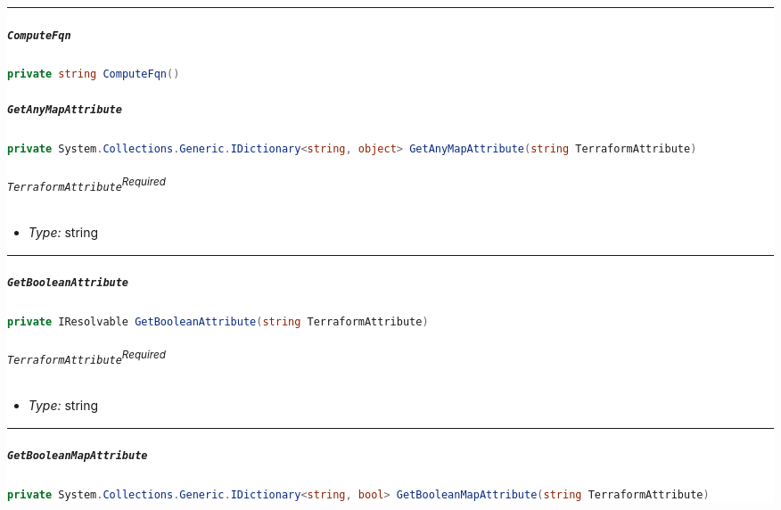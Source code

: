 
---

##### `ComputeFqn` <a name="ComputeFqn" id="@cdktf/provider-cloudflare.dataCloudflareZeroTrustGatewayCertificates.DataCloudflareZeroTrustGatewayCertificatesResultOutputReference.computeFqn"></a>

```csharp
private string ComputeFqn()
```

##### `GetAnyMapAttribute` <a name="GetAnyMapAttribute" id="@cdktf/provider-cloudflare.dataCloudflareZeroTrustGatewayCertificates.DataCloudflareZeroTrustGatewayCertificatesResultOutputReference.getAnyMapAttribute"></a>

```csharp
private System.Collections.Generic.IDictionary<string, object> GetAnyMapAttribute(string TerraformAttribute)
```

###### `TerraformAttribute`<sup>Required</sup> <a name="TerraformAttribute" id="@cdktf/provider-cloudflare.dataCloudflareZeroTrustGatewayCertificates.DataCloudflareZeroTrustGatewayCertificatesResultOutputReference.getAnyMapAttribute.parameter.terraformAttribute"></a>

- *Type:* string

---

##### `GetBooleanAttribute` <a name="GetBooleanAttribute" id="@cdktf/provider-cloudflare.dataCloudflareZeroTrustGatewayCertificates.DataCloudflareZeroTrustGatewayCertificatesResultOutputReference.getBooleanAttribute"></a>

```csharp
private IResolvable GetBooleanAttribute(string TerraformAttribute)
```

###### `TerraformAttribute`<sup>Required</sup> <a name="TerraformAttribute" id="@cdktf/provider-cloudflare.dataCloudflareZeroTrustGatewayCertificates.DataCloudflareZeroTrustGatewayCertificatesResultOutputReference.getBooleanAttribute.parameter.terraformAttribute"></a>

- *Type:* string

---

##### `GetBooleanMapAttribute` <a name="GetBooleanMapAttribute" id="@cdktf/provider-cloudflare.dataCloudflareZeroTrustGatewayCertificates.DataCloudflareZeroTrustGatewayCertificatesResultOutputReference.getBooleanMapAttribute"></a>

```csharp
private System.Collections.Generic.IDictionary<string, bool> GetBooleanMapAttribute(string TerraformAttribute)
```
